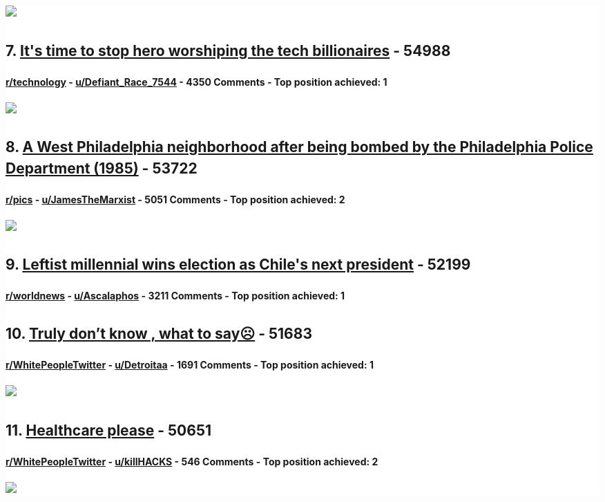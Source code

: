 <a href="https://i.redd.it/lfbr24i9gk681.jpg"><img src="https://b.thumbs.redditmedia.com/6iv906MgQw8-LURe3nJg1lqec1uFtsEnHNt45YyFjWs.jpg"></img></a>

## 7. [It's time to stop hero worshiping the tech billionaires](http://reddit.com/r/technology/comments/rjzhsh/its_time_to_stop_hero_worshiping_the_tech/) - 54988
#### [r/technology](http://reddit.com/r/technology) - [u/Defiant_Race_7544](http://reddit.com/u/Defiant_Race_7544) - 4350 Comments - Top position achieved: 1

<a href="https://www.businessinsider.com/time-magazine-elon-musk-person-of-the-year-critics-elizabeth-warren-taxes2021-12"><img src="https://a.thumbs.redditmedia.com/jn6eCtiwR6bZG2DKt5eM25uY53eLy83-3feNJT_yC-4.jpg"></img></a>

## 8. [A West Philadelphia neighborhood after being bombed by the Philadelphia Police Department (1985)](http://reddit.com/r/pics/comments/rjzfsf/a_west_philadelphia_neighborhood_after_being/) - 53722
#### [r/pics](http://reddit.com/r/pics) - [u/JamesTheMarxist](http://reddit.com/u/JamesTheMarxist) - 5051 Comments - Top position achieved: 2

<a href="https://i.redd.it/130u1moiti681.png"><img src="https://b.thumbs.redditmedia.com/aCkHBzn-wjrQCAUIUiuq7b56xN9D_ZZHdf8-ikw9XEE.jpg"></img></a>

## 9. [Leftist millennial wins election as Chile's next president](http://reddit.com/r/worldnews/comments/rk7rku/leftist_millennial_wins_election_as_chiles_next/) - 52199
#### [r/worldnews](http://reddit.com/r/worldnews) - [u/Ascalaphos](http://reddit.com/u/Ascalaphos) - 3211 Comments - Top position achieved: 1

## 10. [Truly don’t know , what to say☹️](http://reddit.com/r/WhitePeopleTwitter/comments/rk9s5c/truly_dont_know_what_to_say/) - 51683
#### [r/WhitePeopleTwitter](http://reddit.com/r/WhitePeopleTwitter) - [u/Detroitaa](http://reddit.com/u/Detroitaa) - 1691 Comments - Top position achieved: 1

<a href="https://i.redd.it/9e3rt2bvbl681.jpg"><img src="https://b.thumbs.redditmedia.com/8IBU2JkKfM9AutXRU_H0WIEmAnsejrTOMPAYE25m75A.jpg"></img></a>

## 11. [Healthcare please](http://reddit.com/r/WhitePeopleTwitter/comments/rjv7ui/healthcare_please/) - 50651
#### [r/WhitePeopleTwitter](http://reddit.com/r/WhitePeopleTwitter) - [u/killHACKS](http://reddit.com/u/killHACKS) - 546 Comments - Top position achieved: 2

<a href="https://i.redd.it/0dzyrj5gmh681.png"><img src="https://b.thumbs.redditmedia.com/JGEayARYXCEKqDc4sYponC9KNA1pJVOa7ZwKKK51WiA.jpg"></img></a>
